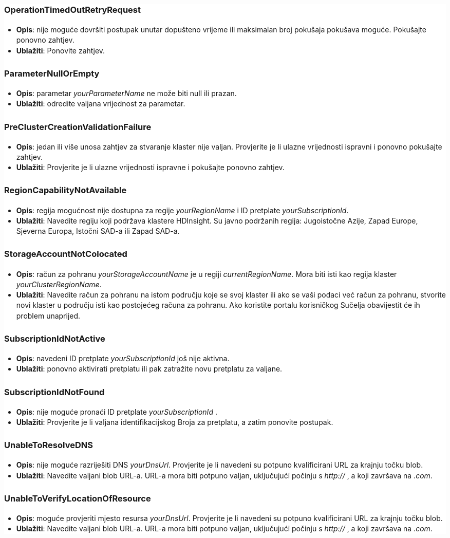 ### <a id="OperationTimedOutRetryRequest"></a>OperationTimedOutRetryRequest
- **Opis**: nije moguće dovršiti postupak unutar dopušteno vrijeme ili maksimalan broj pokušaja pokušava moguće. Pokušajte ponovno zahtjev.  
- **Ublažiti**: Ponovite zahtjev.

### <a id="ParameterNullOrEmpty"></a>ParameterNullOrEmpty
- **Opis**: parametar *yourParameterName* ne može biti null ili prazan.  
- **Ublažiti**: odredite valjana vrijednost za parametar.

### <a id="PreClusterCreationValidationFailure"></a>PreClusterCreationValidationFailure
- **Opis**: jedan ili više unosa zahtjev za stvaranje klaster nije valjan. Provjerite je li ulazne vrijednosti ispravni i ponovno pokušajte zahtjev.  
- **Ublažiti**: Provjerite je li ulazne vrijednosti ispravne i pokušajte ponovno zahtjev.

### <a id="RegionCapabilityNotAvailable"></a>RegionCapabilityNotAvailable
- **Opis**: regija mogućnost nije dostupna za regije *yourRegionName* i ID pretplate *yourSubscriptionId*.  
- **Ublažiti**: Navedite regiju koji podržava klastere HDInsight. Su javno podržanih regija: Jugoistočne Azije, Zapad Europe, Sjeverna Europa, Istočni SAD-a ili Zapad SAD-a.

### <a id="StorageAccountNotColocated"></a>StorageAccountNotColocated
- **Opis**: račun za pohranu *yourStorageAccountName* je u regiji *currentRegionName*. Mora biti isti kao regija klaster *yourClusterRegionName*.  
- **Ublažiti**: Navedite račun za pohranu na istom području koje se svoj klaster ili ako se vaši podaci već račun za pohranu, stvorite novi klaster u području isti kao postojećeg računa za pohranu. Ako koristite portalu korisničkog Sučelja obavijestit će ih problem unaprijed.

### <a id="SubscriptionIdNotActive"></a>SubscriptionIdNotActive
- **Opis**: navedeni ID pretplate *yourSubscriptionId* još nije aktivna.  
- **Ublažiti**: ponovno aktivirati pretplatu ili pak zatražite novu pretplatu za valjane.

### <a id="SubscriptionIdNotFound"></a>SubscriptionIdNotFound
- **Opis**: nije moguće pronaći ID pretplate *yourSubscriptionId* .  
- **Ublažiti**: Provjerite je li valjana identifikacijskog Broja za pretplatu, a zatim ponovite postupak.

### <a id="UnableToResolveDNS"></a>UnableToResolveDNS
- **Opis**: nije moguće razriješiti DNS *yourDnsUrl*. Provjerite je li navedeni su potpuno kvalificirani URL za krajnju točku blob.  
- **Ublažiti**: Navedite valjani blob URL-a. URL-a mora biti potpuno valjan, uključujući počinju s *http://* , a koji završava na *.com*.

### <a id="UnableToVerifyLocationOfResource"></a>UnableToVerifyLocationOfResource
- **Opis**: moguće provjeriti mjesto resursa *yourDnsUrl*. Provjerite je li navedeni su potpuno kvalificirani URL za krajnju točku blob.  
- **Ublažiti**: Navedite valjani blob URL-a. URL-a mora biti potpuno valjan, uključujući počinju s *http://* , a koji završava na *.com*.
